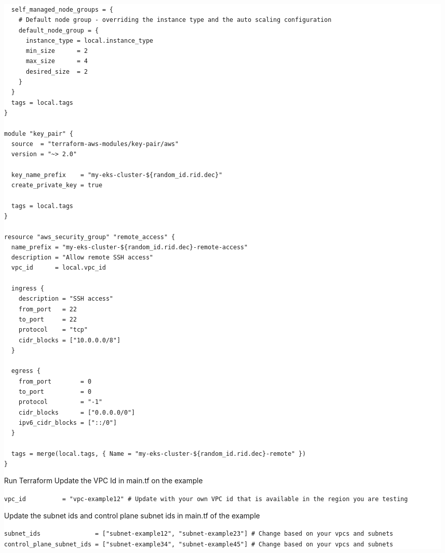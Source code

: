 ```hcl
  self_managed_node_groups = {
    # Default node group - overriding the instance type and the auto scaling configuration
    default_node_group = {
      instance_type = local.instance_type
      min_size      = 2
      max_size      = 4
      desired_size  = 2
    }
  }
  tags = local.tags
}

module "key_pair" {
  source  = "terraform-aws-modules/key-pair/aws"
  version = "~> 2.0"

  key_name_prefix    = "my-eks-cluster-${random_id.rid.dec}"
  create_private_key = true

  tags = local.tags
}

resource "aws_security_group" "remote_access" {
  name_prefix = "my-eks-cluster-${random_id.rid.dec}-remote-access"
  description = "Allow remote SSH access"
  vpc_id      = local.vpc_id

  ingress {
    description = "SSH access"
    from_port   = 22
    to_port     = 22
    protocol    = "tcp"
    cidr_blocks = ["10.0.0.0/8"]
  }

  egress {
    from_port        = 0
    to_port          = 0
    protocol         = "-1"
    cidr_blocks      = ["0.0.0.0/0"]
    ipv6_cidr_blocks = ["::/0"]
  }

  tags = merge(local.tags, { Name = "my-eks-cluster-${random_id.rid.dec}-remote" })
}
```

Run Terraform
Update the VPC Id in main.tf on the example
```hcl
vpc_id          = "vpc-example12" # Update with your own VPC id that is available in the region you are testing
```
Update the subnet ids and control plane subnet ids in main.tf of the example
```hcl
subnet_ids               = ["subnet-example12", "subnet-example23"] # Change based on your vpcs and subnets
control_plane_subnet_ids = ["subnet-example34", "subnet-example45"] # Change based on your vpcs and subnets
```
